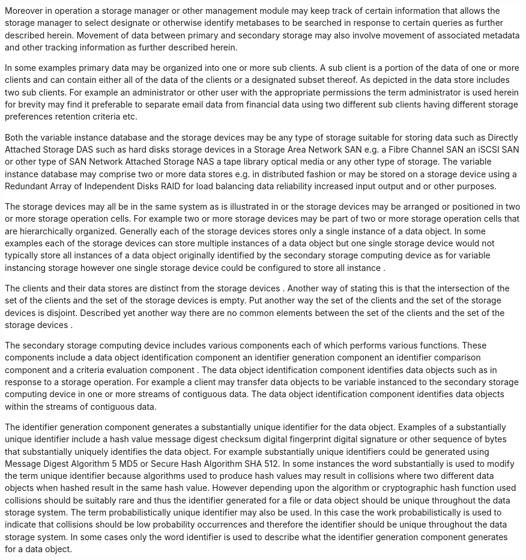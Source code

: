 Moreover in operation a storage manager or other management module may keep track of certain information that allows the storage manager to select designate or otherwise identify metabases to be searched in response to certain queries as further described herein. Movement of data between primary and secondary storage may also involve movement of associated metadata and other tracking information as further described herein.

In some examples primary data may be organized into one or more sub clients. A sub client is a portion of the data of one or more clients and can contain either all of the data of the clients or a designated subset thereof. As depicted in the data store includes two sub clients. For example an administrator or other user with the appropriate permissions the term administrator is used herein for brevity may find it preferable to separate email data from financial data using two different sub clients having different storage preferences retention criteria etc.

Both the variable instance database and the storage devices may be any type of storage suitable for storing data such as Directly Attached Storage DAS such as hard disks storage devices in a Storage Area Network SAN e.g. a Fibre Channel SAN an iSCSI SAN or other type of SAN Network Attached Storage NAS a tape library optical media or any other type of storage. The variable instance database may comprise two or more data stores e.g. in distributed fashion or may be stored on a storage device using a Redundant Array of Independent Disks RAID for load balancing data reliability increased input output and or other purposes.

The storage devices may all be in the same system as is illustrated in or the storage devices may be arranged or positioned in two or more storage operation cells. For example two or more storage devices may be part of two or more storage operation cells that are hierarchically organized. Generally each of the storage devices stores only a single instance of a data object. In some examples each of the storage devices can store multiple instances of a data object but one single storage device would not typically store all instances of a data object originally identified by the secondary storage computing device as for variable instancing storage however one single storage device could be configured to store all instance .

The clients and their data stores are distinct from the storage devices . Another way of stating this is that the intersection of the set of the clients and the set of the storage devices is empty. Put another way the set of the clients and the set of the storage devices is disjoint. Described yet another way there are no common elements between the set of the clients and the set of the storage devices .

The secondary storage computing device includes various components each of which performs various functions. These components include a data object identification component an identifier generation component an identifier comparison component and a criteria evaluation component . The data object identification component identifies data objects such as in response to a storage operation. For example a client may transfer data objects to be variable instanced to the secondary storage computing device in one or more streams of contiguous data. The data object identification component identifies data objects within the streams of contiguous data.

The identifier generation component generates a substantially unique identifier for the data object. Examples of a substantially unique identifier include a hash value message digest checksum digital fingerprint digital signature or other sequence of bytes that substantially uniquely identifies the data object. For example substantially unique identifiers could be generated using Message Digest Algorithm 5 MD5 or Secure Hash Algorithm SHA 512. In some instances the word substantially is used to modify the term unique identifier because algorithms used to produce hash values may result in collisions where two different data objects when hashed result in the same hash value. However depending upon the algorithm or cryptographic hash function used collisions should be suitably rare and thus the identifier generated for a file or data object should be unique throughout the data storage system. The term probabilistically unique identifier may also be used. In this case the work probabilistically is used to indicate that collisions should be low probability occurrences and therefore the identifier should be unique throughout the data storage system. In some cases only the word identifier is used to describe what the identifier generation component generates for a data object.
